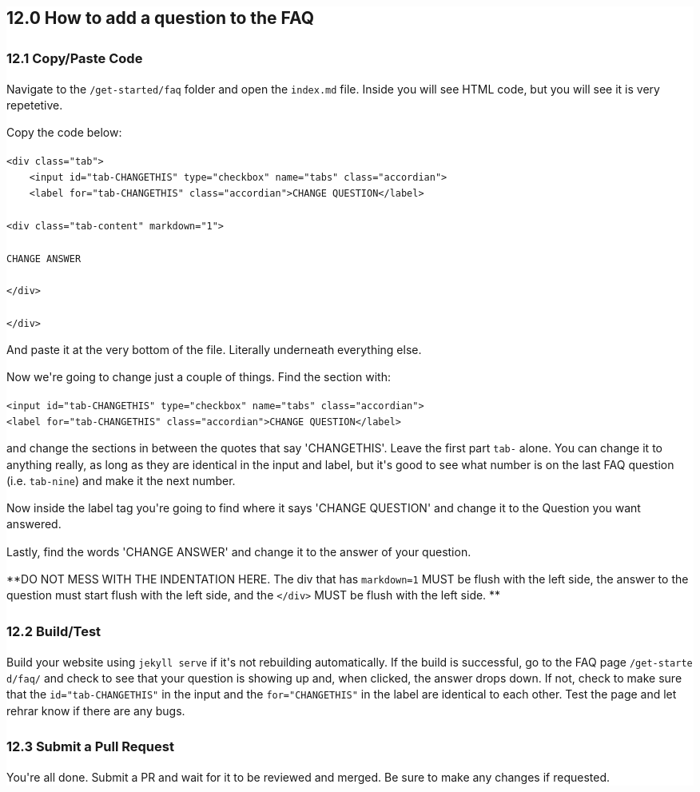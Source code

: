 ## 12.0 How to add a question to the FAQ

### 12.1 Copy/Paste Code
Navigate to the `/get-started/faq` folder and open the `index.md` file. Inside you will see HTML code, but you will see it is very repetetive.

Copy the code below:
```
<div class="tab">
    <input id="tab-CHANGETHIS" type="checkbox" name="tabs" class="accordian">
    <label for="tab-CHANGETHIS" class="accordian">CHANGE QUESTION</label>
    
<div class="tab-content" markdown="1">

CHANGE ANSWER

</div>

</div>
```
And paste it at the very bottom of the file. Literally underneath everything else.

Now we're going to change just a couple of things. Find the section with:
```
<input id="tab-CHANGETHIS" type="checkbox" name="tabs" class="accordian">
<label for="tab-CHANGETHIS" class="accordian">CHANGE QUESTION</label>
```

and change the sections in between the quotes that say 'CHANGETHIS'. Leave the first part `tab-` alone. You can change it to anything really, as long as they are identical in the input and label, but it's good to see what number is on the last FAQ question (i.e. `tab-nine`) and make it the next number.

Now inside the label tag you're going to find where it says 'CHANGE QUESTION' and change it to the Question you want answered.

Lastly, find the words 'CHANGE ANSWER' and change it to the answer of your question. 

**DO NOT MESS WITH THE INDENTATION HERE. The div that has `markdown=1` MUST be flush with the left side, the answer to the question must start flush with the left side, and the `</div>` MUST be flush with the left side. **

### 12.2 Build/Test
Build your website using `jekyll serve` if it's not rebuilding automatically. If the build is successful, go to the FAQ page `/get-started/faq/` and check to see that your question is showing up and, when clicked, the answer drops down. If not, check to make sure that the `id="tab-CHANGETHIS"` in the input and the `for="CHANGETHIS"` in the label are identical to each other. Test the page and let rehrar know if there are any bugs.

### 12.3 Submit a Pull Request
You're all done. Submit a PR and wait for it to be reviewed and merged. Be sure to make any changes if requested.
